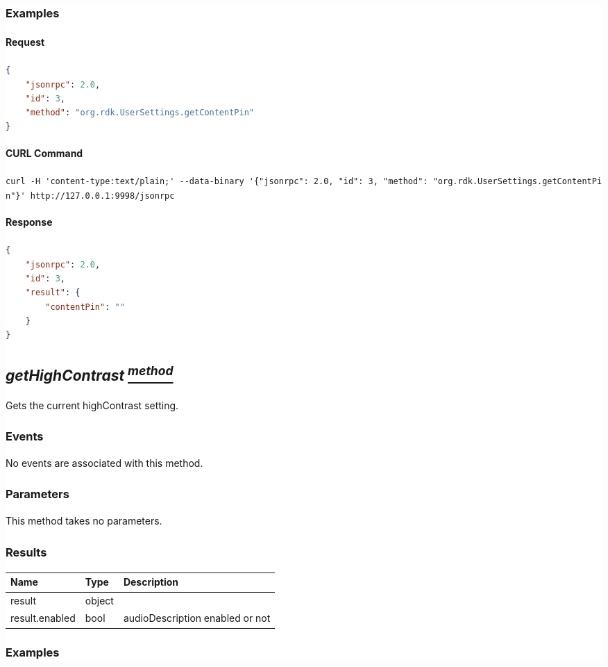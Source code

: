 ### Examples


#### Request

```json
{
    "jsonrpc": 2.0,
    "id": 3,
    "method": "org.rdk.UserSettings.getContentPin"
}
```


#### CURL Command

```curl
curl -H 'content-type:text/plain;' --data-binary '{"jsonrpc": 2.0, "id": 3, "method": "org.rdk.UserSettings.getContentPin"}' http://127.0.0.1:9998/jsonrpc
```


#### Response

```json
{
    "jsonrpc": 2.0,
    "id": 3,
    "result": {
        "contentPin": ""
    }
}
```

<a id="method.getHighContrast"></a>
## *getHighContrast [<sup>method</sup>](#head.Methods)*

Gets the current highContrast setting.

### Events
No events are associated with this method.
### Parameters
This method takes no parameters.
### Results
| Name | Type | Description |
| :-------- | :-------- | :-------- |
| result | object |  |
| result.enabled | bool | audioDescription enabled or not |

### Examples
